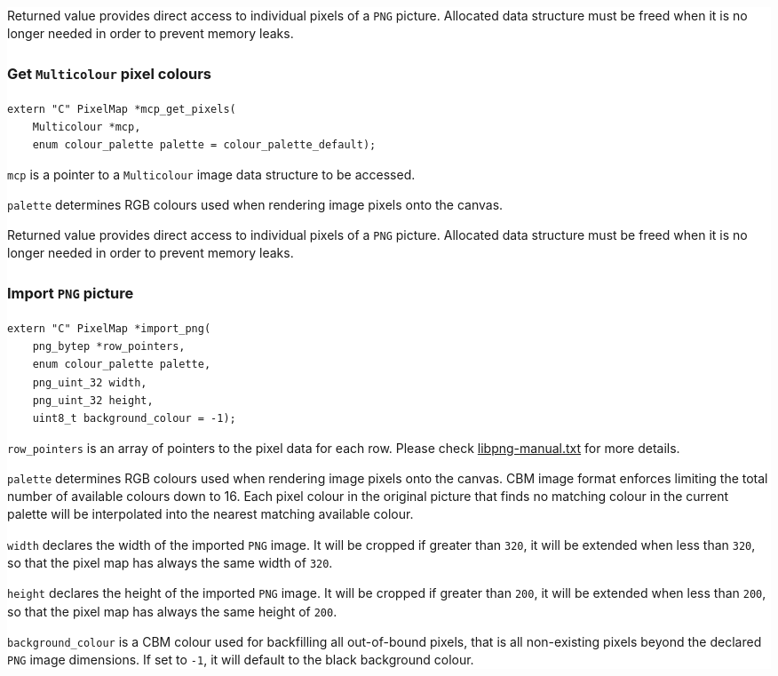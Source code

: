 Returned value provides direct access to individual pixels
of a `PNG` picture. Allocated data structure must be freed
when it is no longer needed in order to prevent memory leaks.

### Get `Multicolour` pixel colours

```
extern "C" PixelMap *mcp_get_pixels(
    Multicolour *mcp,
    enum colour_palette palette = colour_palette_default);
```

`mcp` is a pointer to a `Multicolour` image data structure
to be accessed.

`palette` determines RGB colours used when rendering image
pixels onto the canvas.

Returned value provides direct access to individual pixels
of a `PNG` picture. Allocated data structure must be freed
when it is no longer needed in order to prevent memory leaks.

### Import `PNG` picture

```
extern "C" PixelMap *import_png(
    png_bytep *row_pointers,
    enum colour_palette palette,
    png_uint_32 width,
    png_uint_32 height,
    uint8_t background_colour = -1);
```

`row_pointers` is an array of pointers to the pixel data
for each row. Please check [libpng-manual.txt] for more
details.

`palette` determines RGB colours used when rendering image
pixels onto the canvas. CBM image format enforces limiting
the total number of available colours down to 16. Each pixel
colour in the original picture that finds no matching colour
in the current palette will be interpolated into the nearest
matching available colour.

`width` declares the width of the imported `PNG` image. It
will be cropped if greater than `320`, it will be extended
when less than `320`, so that the pixel map has always the
same width of `320`.

`height` declares the height of the imported `PNG` image. It
will be cropped if greater than `200`, it will be extended
when less than `200`, so that the pixel map has always the
same height of `200`.

`background_colour` is a CBM colour used for backfilling
all out-of-bound pixels, that is all non-existing pixels
beyond the declared `PNG` image dimensions. If set to `-1`,
it will default to the black background colour.


[libpng-manual.txt]: https://www.libpng.org/pub/png/libpng-manual.txt